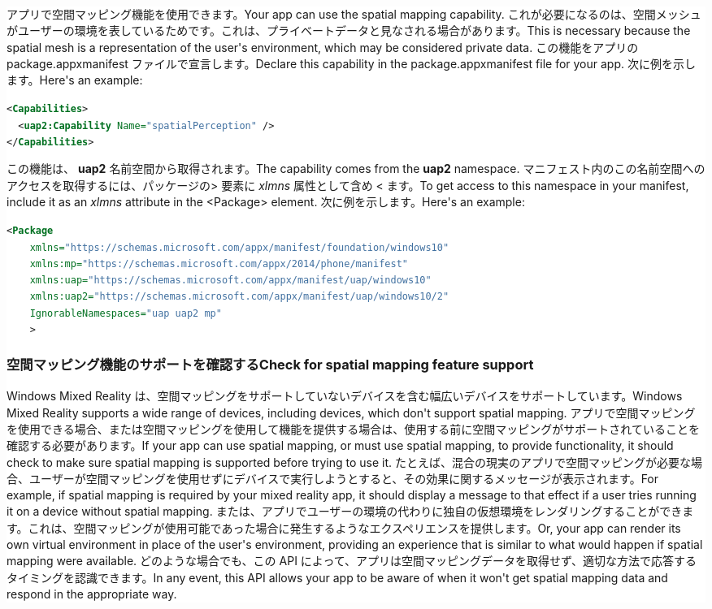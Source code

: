 <span data-ttu-id="2d7d6-160">アプリで空間マッピング機能を使用できます。</span><span class="sxs-lookup"><span data-stu-id="2d7d6-160">Your app can use the spatial mapping capability.</span></span> <span data-ttu-id="2d7d6-161">これが必要になるのは、空間メッシュがユーザーの環境を表しているためです。これは、プライベートデータと見なされる場合があります。</span><span class="sxs-lookup"><span data-stu-id="2d7d6-161">This is necessary because the spatial mesh is a representation of the user's environment, which may be considered private data.</span></span> <span data-ttu-id="2d7d6-162">この機能をアプリの package.appxmanifest ファイルで宣言します。</span><span class="sxs-lookup"><span data-stu-id="2d7d6-162">Declare this capability in the package.appxmanifest file for your app.</span></span> <span data-ttu-id="2d7d6-163">次に例を示します。</span><span class="sxs-lookup"><span data-stu-id="2d7d6-163">Here's an example:</span></span>

```xml
<Capabilities>
  <uap2:Capability Name="spatialPerception" />
</Capabilities>
```

<span data-ttu-id="2d7d6-164">この機能は、 **uap2** 名前空間から取得されます。</span><span class="sxs-lookup"><span data-stu-id="2d7d6-164">The capability comes from the **uap2** namespace.</span></span> <span data-ttu-id="2d7d6-165">マニフェスト内のこの名前空間へのアクセスを取得するには、パッケージの> 要素に *xlmns* 属性として含め &lt; ます。</span><span class="sxs-lookup"><span data-stu-id="2d7d6-165">To get access to this namespace in your manifest, include it as an *xlmns* attribute in the &lt;Package> element.</span></span> <span data-ttu-id="2d7d6-166">次に例を示します。</span><span class="sxs-lookup"><span data-stu-id="2d7d6-166">Here's an example:</span></span>

```xml
<Package
    xmlns="https://schemas.microsoft.com/appx/manifest/foundation/windows10"
    xmlns:mp="https://schemas.microsoft.com/appx/2014/phone/manifest"
    xmlns:uap="https://schemas.microsoft.com/appx/manifest/uap/windows10"
    xmlns:uap2="https://schemas.microsoft.com/appx/manifest/uap/windows10/2"
    IgnorableNamespaces="uap uap2 mp"
    >
```

### <a name="check-for-spatial-mapping-feature-support"></a><span data-ttu-id="2d7d6-167">空間マッピング機能のサポートを確認する</span><span class="sxs-lookup"><span data-stu-id="2d7d6-167">Check for spatial mapping feature support</span></span>

<span data-ttu-id="2d7d6-168">Windows Mixed Reality は、空間マッピングをサポートしていないデバイスを含む幅広いデバイスをサポートしています。</span><span class="sxs-lookup"><span data-stu-id="2d7d6-168">Windows Mixed Reality supports a wide range of devices, including devices, which don't support spatial mapping.</span></span> <span data-ttu-id="2d7d6-169">アプリで空間マッピングを使用できる場合、または空間マッピングを使用して機能を提供する場合は、使用する前に空間マッピングがサポートされていることを確認する必要があります。</span><span class="sxs-lookup"><span data-stu-id="2d7d6-169">If your app can use spatial mapping, or must use spatial mapping, to provide functionality, it should check to make sure spatial mapping is supported before trying to use it.</span></span> <span data-ttu-id="2d7d6-170">たとえば、混合の現実のアプリで空間マッピングが必要な場合、ユーザーが空間マッピングを使用せずにデバイスで実行しようとすると、その効果に関するメッセージが表示されます。</span><span class="sxs-lookup"><span data-stu-id="2d7d6-170">For example, if spatial mapping is required by your mixed reality app, it should display a message to that effect if a user tries running it on a device without spatial mapping.</span></span> <span data-ttu-id="2d7d6-171">または、アプリでユーザーの環境の代わりに独自の仮想環境をレンダリングすることができます。これは、空間マッピングが使用可能であった場合に発生するようなエクスペリエンスを提供します。</span><span class="sxs-lookup"><span data-stu-id="2d7d6-171">Or, your app can render its own virtual environment in place of the user's environment, providing an experience that is similar to what would happen if spatial mapping were available.</span></span> <span data-ttu-id="2d7d6-172">どのような場合でも、この API によって、アプリは空間マッピングデータを取得せず、適切な方法で応答するタイミングを認識できます。</span><span class="sxs-lookup"><span data-stu-id="2d7d6-172">In any event, this API allows your app to be aware of when it won't get spatial mapping data and respond in the appropriate way.</span></span>
